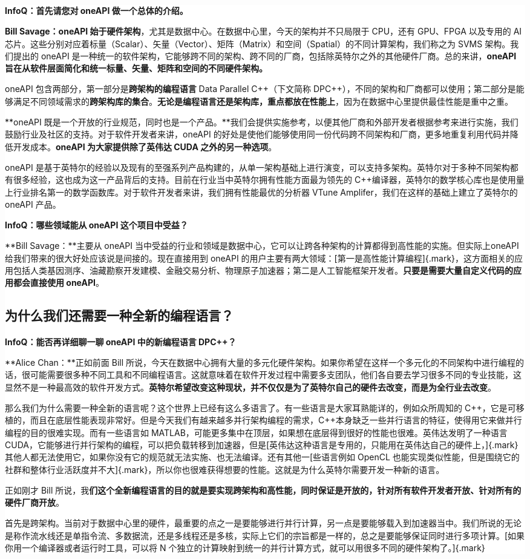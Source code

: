 **InfoQ：首先请您对 oneAPI 做一个总体的介绍。**

**Bill Savage：oneAPI
始于硬件架构**，尤其是数据中心。在数据中心里，今天的架构并不只局限于
CPU，还有 GPU、FPGA 以及专用的 AI
芯片。这些分别对应着标量（Scalar）、矢量（Vector）、矩阵（Matrix）和空间（Spatial）的不同计算架构，我们称之为
SVMS 架构。我们提出的 oneAPI
是一种统一的软件架构，它能够跨不同的架构、跨不同的厂商，包括除英特尔之外的其他硬件厂商。总的来讲，**oneAPI
旨在从软件层面简化和统一标量、矢量、矩阵和空间的不同硬件架构。**

oneAPI 包含两部分，第一部分是**跨架构的编程语言** Data Parallel
C++（下文简称
DPC++），不同的架构和厂商都可以使用；第二部分是能够满足不同领域需求的**跨架构库的集合**。**无论是编程语言还是架构库，重点都放在性能上**，因为在数据中心里提供最佳性能是重中之重。

**oneAPI
既是一个开放的行业规范，同时也是一个产品。**我们会提供实施参考，以便其他厂商和外部开发者根据参考来进行实施，我们鼓励行业及社区的支持。对于软件开发者来讲，oneAPI
的好处是使他们能够使用同一份代码跨不同架构和厂商，更多地重复利用代码并降低开发成本。**oneAPI
为大家提供除了英伟达 CUDA 之外的另一种选项**。

oneAPI
是基于英特尔的经验以及现有的至强系列产品构建的，从单一架构基础上进行演变，可以支持多架构。英特尔对于多种不同架构都有很多经验，这也成为这一产品背后的支持。目前在行业当中英特尔拥有性能方面最为领先的
C++编译器，英特尔的数学核心库也是使用量上行业排名第一的数学函数库。对于软件开发者来讲，我们拥有性能最优的分析器
VTune Amplifer，我们在这样的基础上建立了英特尔的 oneAPI 产品。

**InfoQ：哪些领域能从 oneAPI 这个项目中受益？**

**Bill Savage：**主要从 oneAPI
当中受益的行业和领域是数据中心，它可以让跨各种架构的计算都得到高性能的实施。但实际上oneAPI给我们带来的很大好处应该说是间接的。现在直接用到
oneAPI
的用户主要有两大领域：[第一是高性能计算编程]{.mark}，这方面相关的应用包括人类基因测序、油藏勘察开发建模、金融交易分析、物理原子加速器；第二是人工智能框架开发者。**只要是需要大量自定义代码的应用都会直接使用
oneAPI**。

## 为什么我们还需要一种全新的编程语言？

**InfoQ：能否再详细聊一聊 oneAPI 中的新编程语言 DPC++？**

**Alice Chan：**正如前面 Bill
所说，今天在数据中心拥有大量的多元化硬件架构。如果你希望在这样一个多元化的不同架构中进行编程的话，很可能需要很多种不同工具和不同编程语言。这就意味着在软件开发过程中需要多支团队，他们各自要去学习很多不同的专业技能，这显然不是一种最高效的软件开发方式。**英特尔希望改变这种现状，并不仅仅是为了英特尔自己的硬件去改变，而是为全行业去改变**。

那么我们为什么需要一种全新的语言呢？这个世界上已经有这么多语言了。有一些语言是大家耳熟能详的，例如众所周知的
C++，它是可移植的，而且在底层性能表现非常好。但是今天我们有越来越多并行架构编程的需求，C++本身缺乏一些并行语言的特征，使得用它来做并行编程的目的很难实现。而有一些语言如
MATLAB，可能更多集中在顶层，如果想在底层得到很好的性能也很难。英伟达发明了一种语言
CUDA，它能够进行并行架构的编程，可以把负载转移到加速器，但是[英伟达这种语言是专用的，只能用在英伟达自己的硬件上，]{.mark}其他人都无法使用它，如果你没有它的规范就无法实施、也无法编译。还有其他一[些语言例如
OpenCL
也能实现类似性能，但是围绕它的社群和整体行业活跃度并不大]{.mark}，所以你也很难获得想要的性能。这就是为什么英特尔需要开发一种新的语言。

正如刚才 Bill
所说，我**们这个全新编程语言的目的就是要实现跨架构和高性能，同时保证是开放的，针对所有软件开发者开放、针对所有的硬件厂商开放**。

首先是跨架构。当前对于数据中心里的硬件，最重要的点之一是要能够进行并行计算，另一点是要能够载入到加速器当中。我们所说的无论是称作流水线还是单指令流、多数据流，还是多线程还是多核，实际上它们的宗旨都是一样的，总之是要能够保证同时进行多项计算。[如果你用一个编译器或者运行时工具，可以将
N
个独立的计算映射到统一的并行计算方式，就可以用很多不同的硬件架构了。]{.mark}
